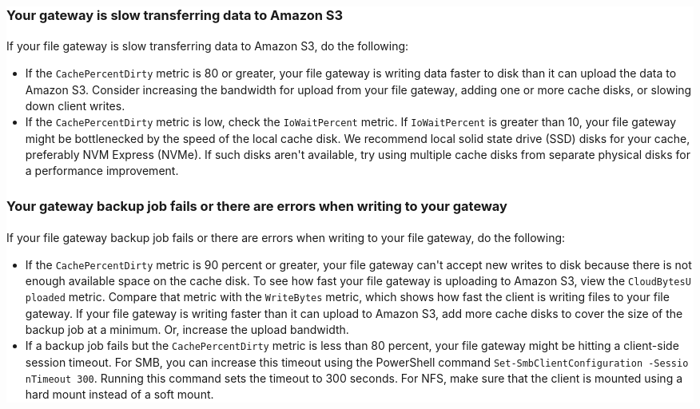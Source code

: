 ### Your gateway is slow transferring data to Amazon S3<a name="slow-data-transfer-to-S3"></a>

If your file gateway is slow transferring data to Amazon S3, do the following:
+ If the `CachePercentDirty` metric is 80 or greater, your file gateway is writing data faster to disk than it can upload the data to Amazon S3\. Consider increasing the bandwidth for upload from your file gateway, adding one or more cache disks, or slowing down client writes\.
+ If the `CachePercentDirty` metric is low, check the `IoWaitPercent` metric\. If `IoWaitPercent` is greater than 10, your file gateway might be bottlenecked by the speed of the local cache disk\. We recommend local solid state drive \(SSD\) disks for your cache, preferably NVM Express \(NVMe\)\. If such disks aren't available, try using multiple cache disks from separate physical disks for a performance improvement\.

### Your gateway backup job fails or there are errors when writing to your gateway<a name="backup-job-fails"></a>

If your file gateway backup job fails or there are errors when writing to your file gateway, do the following:
+ If the `CachePercentDirty` metric is 90 percent or greater, your file gateway can't accept new writes to disk because there is not enough available space on the cache disk\. To see how fast your file gateway is uploading to Amazon S3, view the `CloudBytesUploaded` metric\. Compare that metric with the `WriteBytes` metric, which shows how fast the client is writing files to your file gateway\. If your file gateway is writing faster than it can upload to Amazon S3, add more cache disks to cover the size of the backup job at a minimum\. Or, increase the upload bandwidth\.
+ If a backup job fails but the `CachePercentDirty` metric is less than 80 percent, your file gateway might be hitting a client\-side session timeout\. For SMB, you can increase this timeout using the PowerShell command `Set-SmbClientConfiguration -SessionTimeout 300`\. Running this command sets the timeout to 300 seconds\. For NFS, make sure that the client is mounted using a hard mount instead of a soft mount\.
